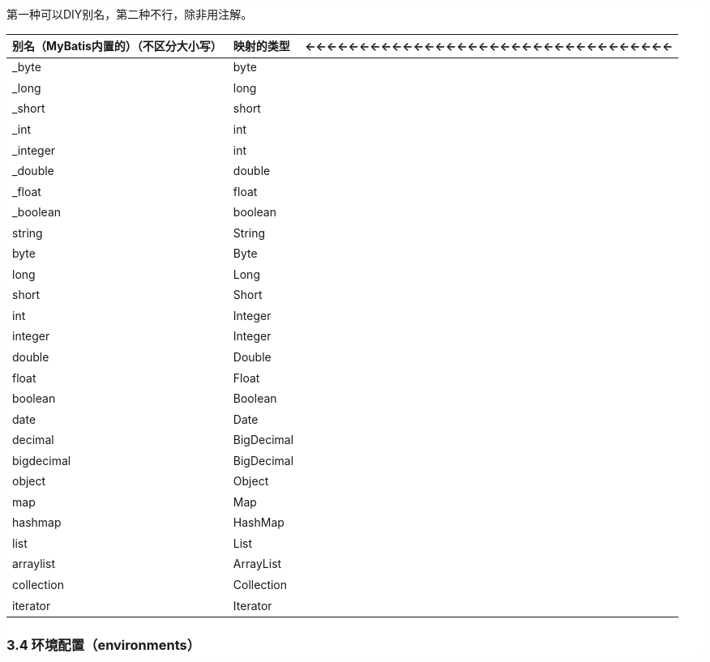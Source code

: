 第一种可以DIY别名，第二种不行，除非用注解。

| 别名（MyBatis内置的）（不区分大小写） | 映射的类型 | <-<-<-<-<-<-<-<-<-<-<-<-<-<-<-<-<-<-<-<-<-<-<-<-<-<-<-<-<-<-<-<-<-<- |
| :------------------------------------ | :--------- | ------------------------------------------------------------ |
| _byte                                 | byte       |                                                              |
| _long                                 | long       |                                                              |
| _short                                | short      |                                                              |
| _int                                  | int        |                                                              |
| _integer                              | int        |                                                              |
| _double                               | double     |                                                              |
| _float                                | float      |                                                              |
| _boolean                              | boolean    |                                                              |
| string                                | String     |                                                              |
| byte                                  | Byte       |                                                              |
| long                                  | Long       |                                                              |
| short                                 | Short      |                                                              |
| int                                   | Integer    |                                                              |
| integer                               | Integer    |                                                              |
| double                                | Double     |                                                              |
| float                                 | Float      |                                                              |
| boolean                               | Boolean    |                                                              |
| date                                  | Date       |                                                              |
| decimal                               | BigDecimal |                                                              |
| bigdecimal                            | BigDecimal |                                                              |
| object                                | Object     |                                                              |
| map                                   | Map        |                                                              |
| hashmap                               | HashMap    |                                                              |
| list                                  | List       |                                                              |
| arraylist                             | ArrayList  |                                                              |
| collection                            | Collection |                                                              |
| iterator                              | Iterator   |                                                              |

### 3.4 环境配置（environments）
